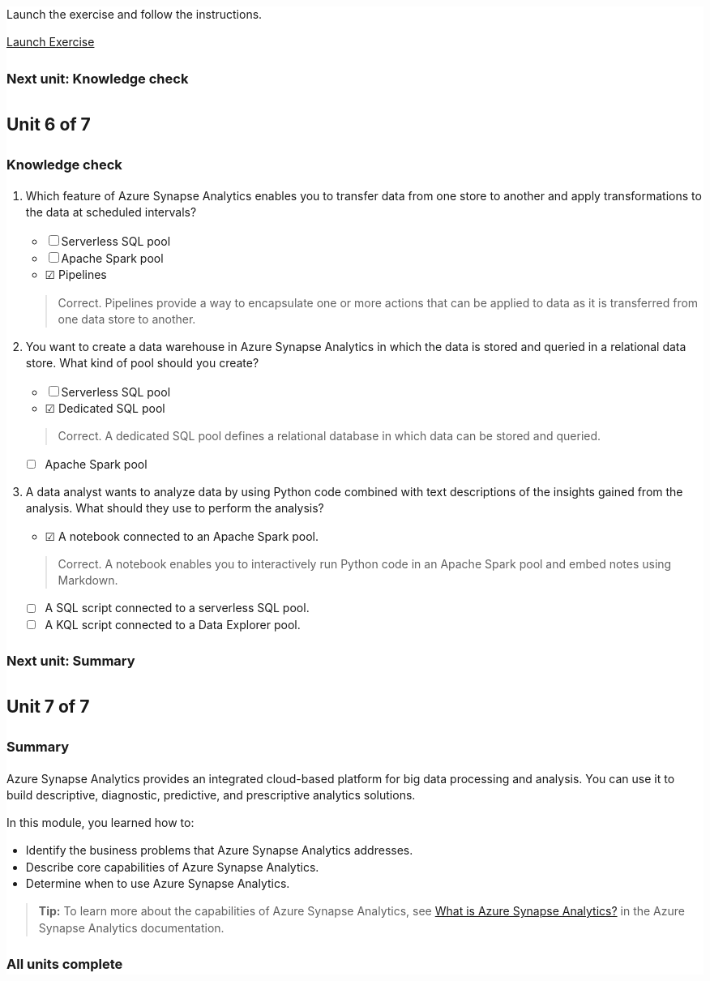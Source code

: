Launch the exercise and follow the instructions.

[Launch Exercise](https://aka.ms/mslearn-explore-synapse)

### Next unit: Knowledge check

## Unit 6 of 7

### Knowledge check

1. Which feature of Azure Synapse Analytics enables you to transfer data from one store to another and apply transformations to the data at scheduled intervals?

    - ☐ Serverless SQL pool
    - ☐ Apache Spark pool
    - ☑ Pipelines
    > Correct. Pipelines provide a way to encapsulate one or more actions that can be applied to data as it is transferred from one data store to another.

2. You want to create a data warehouse in Azure Synapse Analytics in which the data is stored and queried in a relational data store. What kind of pool should you create?

    - ☐ Serverless SQL pool
    - ☑ Dedicated SQL pool
    > Correct. A dedicated SQL pool defines a relational database in which data can be stored and queried.
    - ☐ Apache Spark pool

3. A data analyst wants to analyze data by using Python code combined with text descriptions of the insights gained from the analysis. What should they use to perform the analysis?

    - ☑ A notebook connected to an Apache Spark pool.
    > Correct. A notebook enables you to interactively run Python code in an Apache Spark pool and embed notes using Markdown.
    - ☐ A SQL script connected to a serverless SQL pool.
    - ☐ A KQL script connected to a Data Explorer pool.

### Next unit: Summary

## Unit 7 of 7

### Summary

Azure Synapse Analytics provides an integrated cloud-based platform for big data processing and analysis. You can use it to build descriptive, diagnostic, predictive, and prescriptive analytics solutions.

In this module, you learned how to:

- Identify the business problems that Azure Synapse Analytics addresses.
- Describe core capabilities of Azure Synapse Analytics.
- Determine when to use Azure Synapse Analytics.

> **Tip:** To learn more about the capabilities of Azure Synapse Analytics, see [What is Azure Synapse Analytics?](https://learn.microsoft.com/en-us/azure/synapse-analytics/overview-what-is) in the Azure Synapse Analytics documentation.

### All units complete
